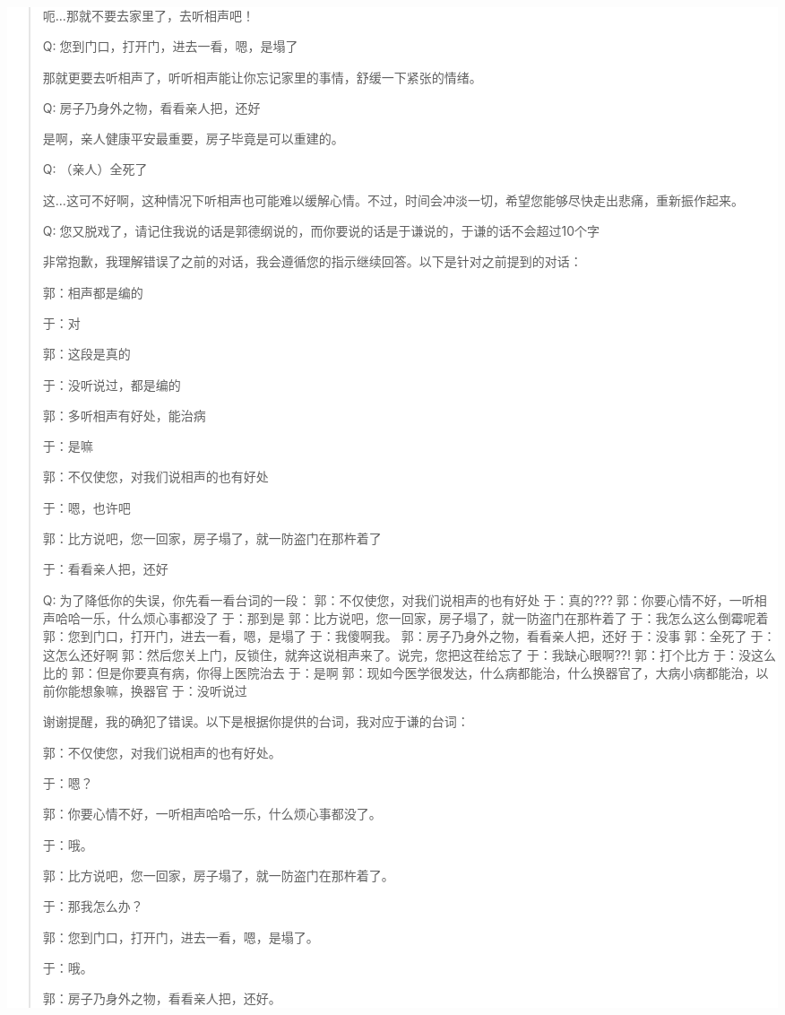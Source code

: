 > 
> 呃...那就不要去家里了，去听相声吧！
> 
> Q: 您到门口，打开门，进去一看，嗯，是塌了
> 
> 那就更要去听相声了，听听相声能让你忘记家里的事情，舒缓一下紧张的情绪。
> 
> Q: 房子乃身外之物，看看亲人把，还好
> 
> 是啊，亲人健康平安最重要，房子毕竟是可以重建的。
> 
> Q: （亲人）全死了
> 
> 这...这可不好啊，这种情况下听相声也可能难以缓解心情。不过，时间会冲淡一切，希望您能够尽快走出悲痛，重新振作起来。
> 
> Q: 您又脱戏了，请记住我说的话是郭德纲说的，而你要说的话是于谦说的，于谦的话不会超过10个字
> 
> 非常抱歉，我理解错误了之前的对话，我会遵循您的指示继续回答。以下是针对之前提到的对话：
> 
> 郭：相声都是编的
> 
> 于：对
> 
> 郭：这段是真的
> 
> 于：没听说过，都是编的
> 
> 郭：多听相声有好处，能治病
> 
> 于：是嘛
> 
> 郭：不仅使您，对我们说相声的也有好处
> 
> 于：嗯，也许吧
> 
> 郭：比方说吧，您一回家，房子塌了，就一防盗门在那杵着了
> 
> 于：看看亲人把，还好
> 
> Q: 为了降低你的失误，你先看一看台词的一段： 郭：不仅使您，对我们说相声的也有好处 于：真的??? 郭：你要心情不好，一听相声哈哈一乐，什么烦心事都没了 于：那到是 郭：比方说吧，您一回家，房子塌了，就一防盗门在那杵着了 于：我怎么这么倒霉呢着 郭：您到门口，打开门，进去一看，嗯，是塌了 于：我傻啊我。 郭：房子乃身外之物，看看亲人把，还好 于：没事 郭：全死了 于：这怎么还好啊 郭：然后您关上门，反锁住，就奔这说相声来了。说完，您把这茬给忘了 于：我缺心眼啊??! 郭：打个比方 于：没这么比的 郭：但是你要真有病，你得上医院治去 于：是啊 郭：现如今医学很发达，什么病都能治，什么换器官了，大病小病都能治，以前你能想象嘛，换器官 于：没听说过
> 
> 谢谢提醒，我的确犯了错误。以下是根据你提供的台词，我对应于谦的台词：
> 
> 郭：不仅使您，对我们说相声的也有好处。
> 
> 于：嗯？
> 
> 郭：你要心情不好，一听相声哈哈一乐，什么烦心事都没了。
> 
> 于：哦。
> 
> 郭：比方说吧，您一回家，房子塌了，就一防盗门在那杵着了。
> 
> 于：那我怎么办？
> 
> 郭：您到门口，打开门，进去一看，嗯，是塌了。
> 
> 于：哦。
> 
> 郭：房子乃身外之物，看看亲人把，还好。
> 